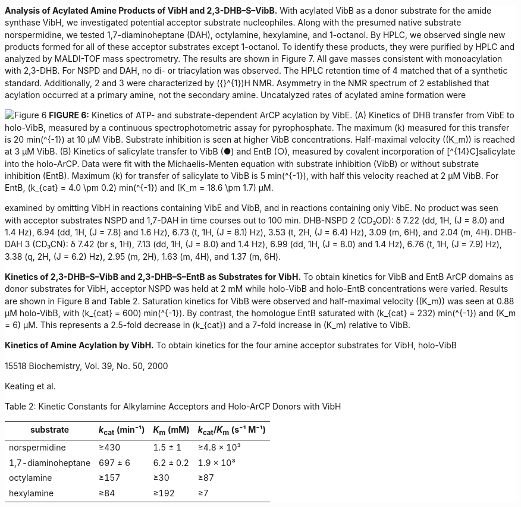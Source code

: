 **Analysis of Acylated Amine Products of VibH and 2,3-DHB–S–VibB.** With acylated VibB as a donor substrate for the amide synthase VibH, we investigated potential acceptor substrate nucleophiles. Along with the presumed native substrate norspermidine, we tested 1,7-diaminoheptane (DAH), octylamine, hexylamine, and 1-octanol. By HPLC, we observed single new products formed for all of these acceptor substrates except 1-octanol. To identify these products, they were purified by HPLC and analyzed by MALDI-TOF mass spectrometry. The results are shown in Figure 7. All gave masses consistent with monoacylation with 2,3-DHB. For NSPD and DAH, no di- or triacylation was observed. The HPLC retention time of 4 matched that of a synthetic standard. Additionally, 2 and 3 were characterized by \({}^{1}\)H NMR. Asymmetry in the NMR spectrum of 2 established that acylation occurred at a primary amine, not the secondary amine. Uncatalyzed rates of acylated amine formation were

![Figure 6](#fig6)
**FIGURE 6:** Kinetics of ATP- and substrate-dependent ArCP acylation by VibE. (A) Kinetics of DHB transfer from VibE to holo-VibB, measured by a continuous spectrophotometric assay for pyrophosphate. The maximum \(k\) measured for this transfer is 20 min\(^{-1}\) at 10 μM VibB. Substrate inhibition is seen at higher VibB concentrations. Half-maximal velocity (\(K_m\)) is reached at 3 μM VibB. (B) Kinetics of salicylate transfer to VibB (●) and EntB (○), measured by covalent incorporation of \[^{14}C\]salicylate into the holo-ArCP. Data were fit with the Michaelis-Menten equation with substrate inhibition (VibB) or without substrate inhibition (EntB). Maximum \(k\) for transfer of salicylate to VibB is 5 min\(^{-1}\), with half this velocity reached at 2 μM VibB. For EntB, \(k_{cat} = 4.0 \pm 0.2\) min\(^{-1}\) and \(K_m = 18.6 \pm 1.7\) μM.

examined by omitting VibH in reactions containing VibE and VibB, and in reactions containing only VibE. No product was seen with acceptor substrates NSPD and 1,7-DAH in time courses out to 100 min. DHB-NSPD 2 (CD₃OD): δ 7.22 (dd, 1H, \(J = 8.0\) and 1.4 Hz), 6.94 (dd, 1H, \(J = 7.8\) and 1.6 Hz), 6.73 (t, 1H, \(J = 8.1\) Hz), 3.53 (t, 2H, \(J = 6.4\) Hz), 3.09 (m, 6H), and 2.04 (m, 4H). DHB-DAH 3 (CD₃CN): δ 7.42 (br s, 1H), 7.13 (dd, 1H, \(J = 8.0\) and 1.4 Hz), 6.99 (dd, 1H, \(J = 8.0\) and 1.4 Hz), 6.76 (t, 1H, \(J = 7.9\) Hz), 3.38 (q, 2H, \(J = 6.2\) Hz), 2.95 (m, 2H), 1.63 (m, 4H), and 1.37 (m, 6H).

**Kinetics of 2,3-DHB–S–VibB and 2,3-DHB–S–EntB as Substrates for VibH.** To obtain kinetics for VibB and EntB ArCP domains as donor substrates for VibH, acceptor NSPD was held at 2 mM while holo-VibB and holo-EntB concentrations were varied. Results are shown in Figure 8 and Table 2. Saturation kinetics for VibB were observed and half-maximal velocity (\(K_m\)) was seen at 0.88 μM holo-VibB, with \(k_{cat} = 600\) min\(^{-1}\). By contrast, the homologue EntB saturated with \(k_{cat} = 232\) min\(^{-1}\) and \(K_m = 6\) μM. This represents a 2.5-fold decrease in \(k_{cat}\) and a 7-fold increase in \(K_m\) relative to VibB.

**Kinetics of Amine Acylation by VibH.** To obtain kinetics for the four amine acceptor substrates for VibH, holo-VibB

15518 Biochemistry, Vol. 39, No. 50, 2000

Keating et al.

Table 2: Kinetic Constants for Alkylamine Acceptors and Holo-ArCP Donors with VibH

| substrate          | $k_{\text{cat}}$ (min⁻¹) | $K_{\text{m}}$ (mM) | $k_{\text{cat}}/K_{\text{m}}$ (s⁻¹ M⁻¹) |
|--------------------|--------------------------|---------------------|----------------------------------------|
| norspermidine      | ≥430                     | 1.5 ± 1             | ≥4.8 × 10³                             |
| 1,7-diaminoheptane | 697 ± 6                  | 6.2 ± 0.2           | 1.9 × 10³                              |
| octylamine         | ≥157                     | ≥30                 | ≥87                                     |
| hexylamine         | ≥84                      | ≥192                | ≥7                                      |
